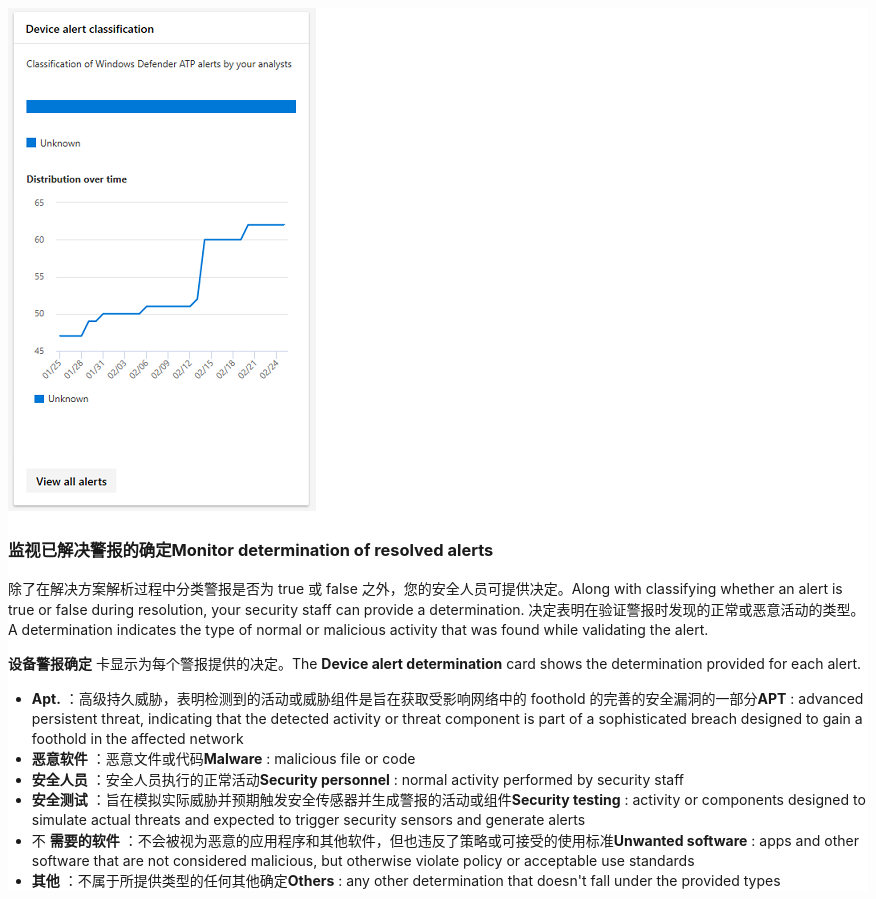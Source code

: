 ![设备警报分类卡](../../media/device-alert-classification.png)

### <a name="monitor-determination-of-resolved-alerts"></a><span data-ttu-id="3604f-146">监视已解决警报的确定</span><span class="sxs-lookup"><span data-stu-id="3604f-146">Monitor determination of resolved alerts</span></span>

<span data-ttu-id="3604f-147">除了在解决方案解析过程中分类警报是否为 true 或 false 之外，您的安全人员可提供决定。</span><span class="sxs-lookup"><span data-stu-id="3604f-147">Along with classifying whether an alert is true or false during resolution, your security staff can provide a determination.</span></span> <span data-ttu-id="3604f-148">决定表明在验证警报时发现的正常或恶意活动的类型。</span><span class="sxs-lookup"><span data-stu-id="3604f-148">A determination indicates the type of normal or malicious activity that was found while validating the alert.</span></span>

<span data-ttu-id="3604f-149">**设备警报确定** 卡显示为每个警报提供的决定。</span><span class="sxs-lookup"><span data-stu-id="3604f-149">The **Device alert determination** card shows the determination provided for each alert.</span></span>

* <span data-ttu-id="3604f-150">**Apt.** ：高级持久威胁，表明检测到的活动或威胁组件是旨在获取受影响网络中的 foothold 的完善的安全漏洞的一部分</span><span class="sxs-lookup"><span data-stu-id="3604f-150">**APT** : advanced persistent threat, indicating that the detected activity or threat component is part of a sophisticated breach designed to gain a foothold in the affected network</span></span>  
* <span data-ttu-id="3604f-151">**恶意软件** ：恶意文件或代码</span><span class="sxs-lookup"><span data-stu-id="3604f-151">**Malware** : malicious file or code</span></span>
* <span data-ttu-id="3604f-152">**安全人员** ：安全人员执行的正常活动</span><span class="sxs-lookup"><span data-stu-id="3604f-152">**Security personnel** : normal activity performed by security staff</span></span>
* <span data-ttu-id="3604f-153">**安全测试** ：旨在模拟实际威胁并预期触发安全传感器并生成警报的活动或组件</span><span class="sxs-lookup"><span data-stu-id="3604f-153">**Security testing** : activity or components designed to simulate actual threats and expected to trigger security sensors and generate alerts</span></span>
* <span data-ttu-id="3604f-154">不 **需要的软件** ：不会被视为恶意的应用程序和其他软件，但也违反了策略或可接受的使用标准</span><span class="sxs-lookup"><span data-stu-id="3604f-154">**Unwanted software** : apps and other software that are not considered malicious, but otherwise violate policy or acceptable use standards</span></span>
* <span data-ttu-id="3604f-155">**其他** ：不属于所提供类型的任何其他确定</span><span class="sxs-lookup"><span data-stu-id="3604f-155">**Others** : any other determination that doesn't fall under the provided types</span></span>
